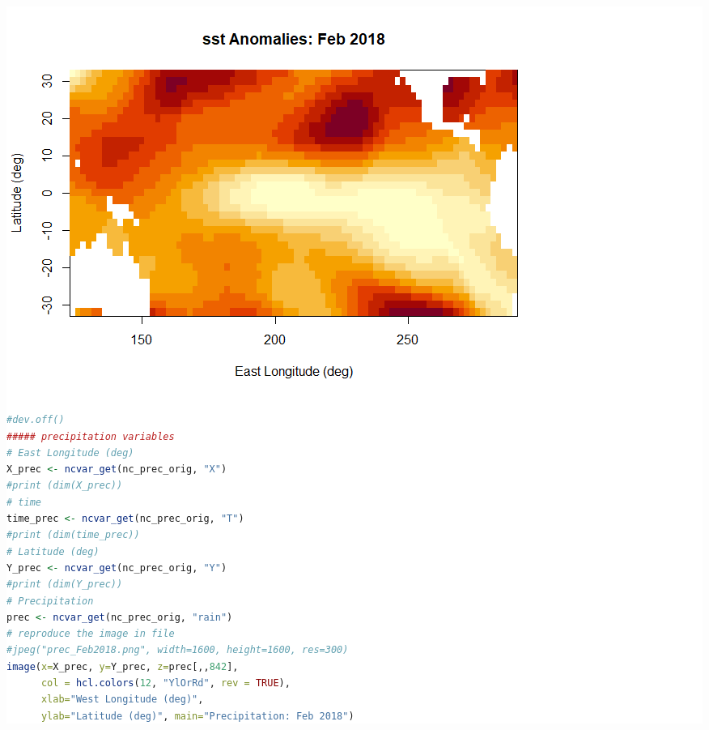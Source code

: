 ![](project3_files/figure-gfm/no-format-1.png)

``` r
#dev.off()
##### precipitation variables
# East Longitude (deg)
X_prec <- ncvar_get(nc_prec_orig, "X")
#print (dim(X_prec))
# time 
time_prec <- ncvar_get(nc_prec_orig, "T")
#print (dim(time_prec))
# Latitude (deg)
Y_prec <- ncvar_get(nc_prec_orig, "Y")
#print (dim(Y_prec))
# Precipitation
prec <- ncvar_get(nc_prec_orig, "rain")
# reproduce the image in file
#jpeg("prec_Feb2018.png", width=1600, height=1600, res=300)
image(x=X_prec, y=Y_prec, z=prec[,,842], 
      col = hcl.colors(12, "YlOrRd", rev = TRUE),
      xlab="West Longitude (deg)",
      ylab="Latitude (deg)", main="Precipitation: Feb 2018")
```
